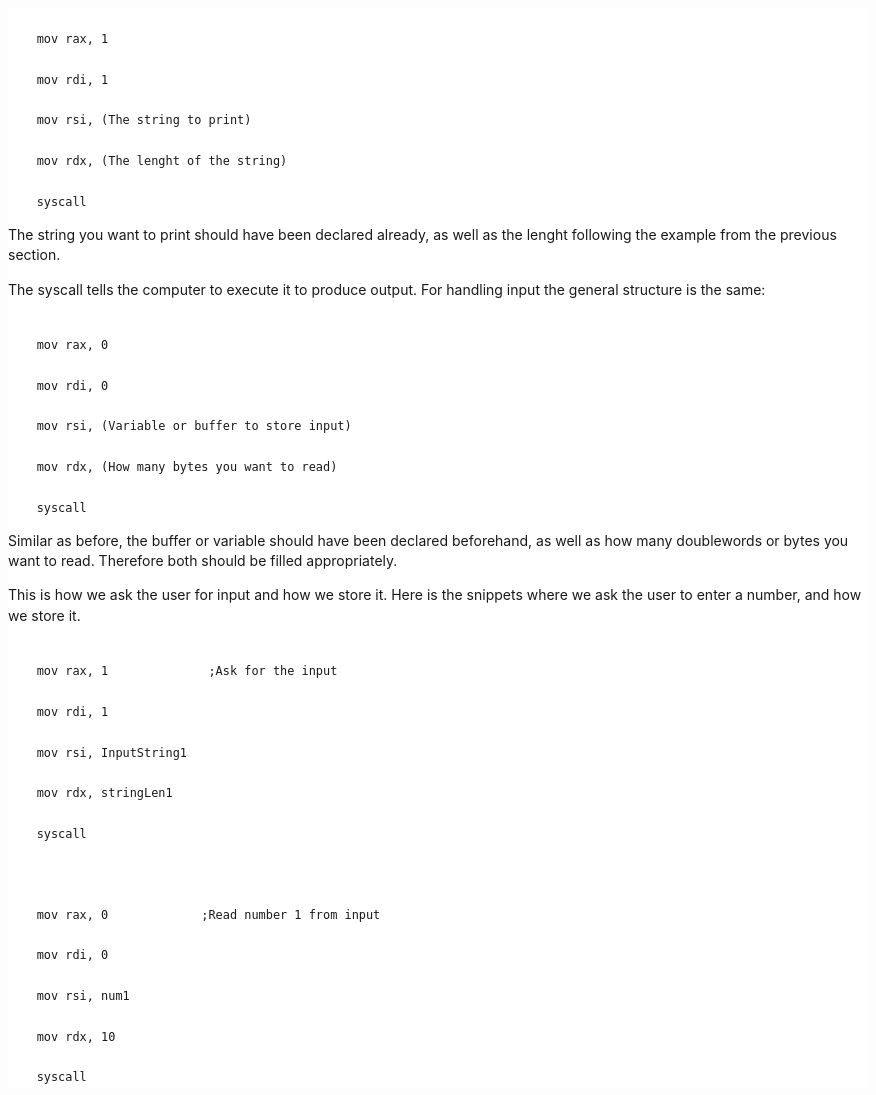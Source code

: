 ```assembly

    mov rax, 1 

    mov rdi, 1 

    mov rsi, (The string to print)  

    mov rdx, (The lenght of the string) 

    syscall 

``` 

 

The string you want to print should have been declared already, as well as the lenght following the example from the previous section. 

The syscall tells the computer to execute it to produce output. For handling input the general structure is the same: 

 

```assembly

    mov rax, 0 

    mov rdi, 0 

    mov rsi, (Variable or buffer to store input)  

    mov rdx, (How many bytes you want to read) 

    syscall 

``` 

Similar as before, the buffer or variable should have been declared beforehand, as well as how many doublewords or bytes you want to read. Therefore both should be filled appropriately. 

 

This is how we ask the user for input and how we store it. Here is the snippets where we ask the user to enter a number, and how we store it. 

 

```assembly 

    mov rax, 1              ;Ask for the input 

    mov rdi, 1 

    mov rsi, InputString1      

    mov rdx, stringLen1 

    syscall 

 

    mov rax, 0             ;Read number 1 from input 

    mov rdi, 0 

    mov rsi, num1 

    mov rdx, 10 

    syscall 
```